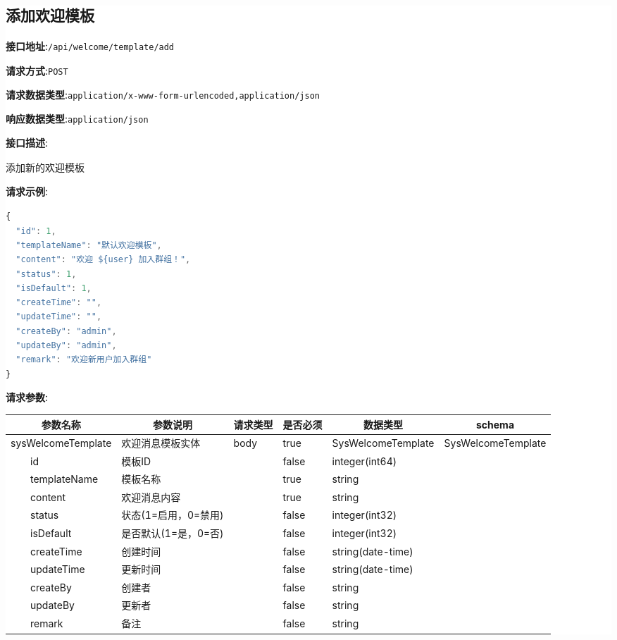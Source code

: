 ## 添加欢迎模板


**接口地址**:`/api/welcome/template/add`


**请求方式**:`POST`


**请求数据类型**:`application/x-www-form-urlencoded,application/json`


**响应数据类型**:`application/json`


**接口描述**:<p>添加新的欢迎模板</p>



**请求示例**:


```javascript
{
  "id": 1,
  "templateName": "默认欢迎模板",
  "content": "欢迎 ${user} 加入群组！",
  "status": 1,
  "isDefault": 1,
  "createTime": "",
  "updateTime": "",
  "createBy": "admin",
  "updateBy": "admin",
  "remark": "欢迎新用户加入群组"
}
```


**请求参数**:


| 参数名称 | 参数说明 | 请求类型    | 是否必须 | 数据类型 | schema |
| -------- | -------- | ----- | -------- | -------- | ------ |
|sysWelcomeTemplate|欢迎消息模板实体|body|true|SysWelcomeTemplate|SysWelcomeTemplate|
|&emsp;&emsp;id|模板ID||false|integer(int64)||
|&emsp;&emsp;templateName|模板名称||true|string||
|&emsp;&emsp;content|欢迎消息内容||true|string||
|&emsp;&emsp;status|状态(1=启用，0=禁用)||false|integer(int32)||
|&emsp;&emsp;isDefault|是否默认(1=是，0=否)||false|integer(int32)||
|&emsp;&emsp;createTime|创建时间||false|string(date-time)||
|&emsp;&emsp;updateTime|更新时间||false|string(date-time)||
|&emsp;&emsp;createBy|创建者||false|string||
|&emsp;&emsp;updateBy|更新者||false|string||
|&emsp;&emsp;remark|备注||false|string||
